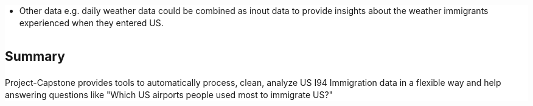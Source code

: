 * Other data e.g. daily weather data could be combined as inout data to provide insights about the weather immigrants experienced when they entered US.

## Summary

Project-Capstone provides tools to automatically process, clean, analyze US I94 Immigration data in a flexible way and help answering questions like "Which US airports people used most to immigrate US?"
